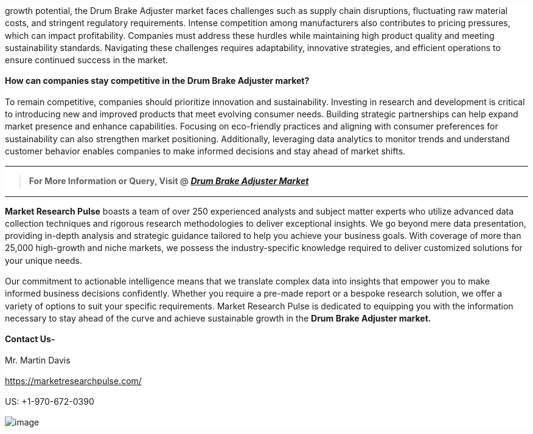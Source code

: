 growth potential, the Drum Brake Adjuster market faces challenges such as supply chain disruptions, fluctuating raw material costs, and stringent regulatory requirements. Intense competition among manufacturers also contributes to pricing pressures, which can impact profitability. Companies must address these hurdles while maintaining high product quality and meeting sustainability standards. Navigating these challenges requires adaptability, innovative strategies, and efficient operations to ensure continued success in the market.</p><p><strong>How can companies stay competitive in the Drum Brake Adjuster market?</strong></p><p>To remain competitive, companies should prioritize innovation and sustainability. Investing in research and development is critical to introducing new and improved products that meet evolving consumer needs. Building strategic partnerships can help expand market presence and enhance capabilities. Focusing on eco-friendly practices and aligning with consumer preferences for sustainability can also strengthen market positioning. Additionally, leveraging data analytics to monitor trends and understand customer behavior enables companies to make informed decisions and stay ahead of market shifts.</p><hr /><blockquote><p><strong>For More Information or Query, Visit @&nbsp;<em><a href="https://marketresearchpulse.com/report/126788/drum-brake-adjuster-market?utm_source=Linkedin&utm_medium=030">Drum Brake Adjuster Market</a></em></strong></p></blockquote><hr /><p><strong>Market Research Pulse</strong> boasts a team of over 250 experienced analysts and subject matter experts who utilize advanced data collection techniques and rigorous research methodologies to deliver exceptional insights. We go beyond mere data presentation, providing in-depth analysis and strategic guidance tailored to help you achieve your business goals. With coverage of more than 25,000 high-growth and niche markets, we possess the industry-specific knowledge required to deliver customized solutions for your unique needs.</p><p>Our commitment to actionable intelligence means that we translate complex data into insights that empower you to make informed business decisions confidently. Whether you require a pre-made report or a bespoke research solution, we offer a variety of options to suit your specific requirements. Market Research Pulse is dedicated to equipping you with the information necessary to stay ahead of the curve and achieve sustainable growth in the <strong>Drum Brake Adjuster market.</strong></p><p><strong>Contact Us-</strong></p><p>Mr. Martin Davis</p><p>https://marketresearchpulse.com/</p><p>US: +1-970-672-0390</p>
![image](https://github.com/user-attachments/assets/b790e1db-91b6-483d-a383-630eadaff52c)
